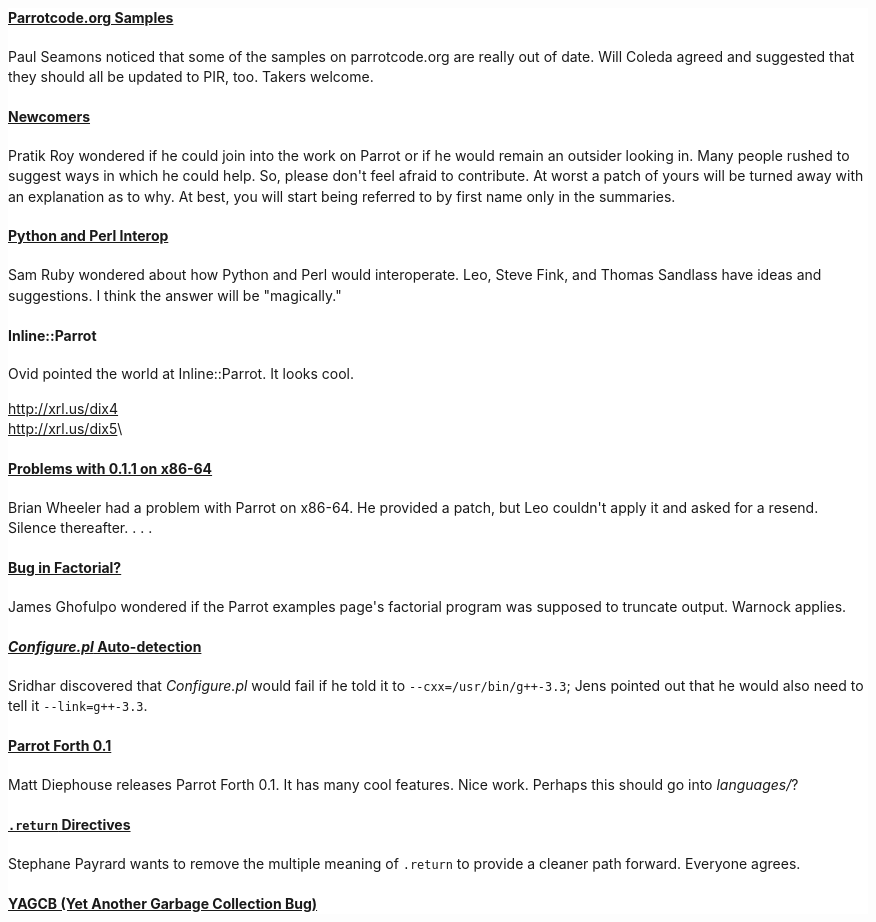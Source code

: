 #### [Parrotcode.org Samples](http://xrl.us/dixz)

Paul Seamons noticed that some of the samples on parrotcode.org are
really out of date. Will Coleda agreed and suggested that they should
all be updated to PIR, too. Takers welcome.

#### [Newcomers](http://xrl.us/dix2)

Pratik Roy wondered if he could join into the work on Parrot or if he
would remain an outsider looking in. Many people rushed to suggest ways
in which he could help. So, please don't feel afraid to contribute. At
worst a patch of yours will be turned away with an explanation as to
why. At best, you will start being referred to by first name only in the
summaries.

#### [Python and Perl Interop](http://xrl.us/dix3)

Sam Ruby wondered about how Python and Perl would interoperate. Leo,
Steve Fink, and Thomas Sandlass have ideas and suggestions. I think the
answer will be "magically."

#### Inline::Parrot

Ovid pointed the world at Inline::Parrot. It looks cool.

<http://xrl.us/dix4>\
<http://xrl.us/dix5>\

#### [Problems with 0.1.1 on x86-64](http://xrl.us/dix6)

Brian Wheeler had a problem with Parrot on x86-64. He provided a patch,
but Leo couldn't apply it and asked for a resend. Silence thereafter. .
. .

#### [Bug in Factorial?](http://xrl.us/dix7)

James Ghofulpo wondered if the Parrot examples page's factorial program
was supposed to truncate output. Warnock applies.

#### [*Configure.pl* Auto-detection](http://xrl.us/dix8)

Sridhar discovered that *Configure.pl* would fail if he told it to
`--cxx=/usr/bin/g++-3.3`; Jens pointed out that he would also need to
tell it `--link=g++-3.3`.

#### [Parrot Forth 0.1](http://xrl.us/dix9)

Matt Diephouse releases Parrot Forth 0.1. It has many cool features.
Nice work. Perhaps this should go into *languages/*?

#### [`.return` Directives](http://xrl.us/diya)

Stephane Payrard wants to remove the multiple meaning of `.return` to
provide a cleaner path forward. Everyone agrees.

#### [YAGCB (Yet Another Garbage Collection Bug)](http://xrl.us/diyb)
